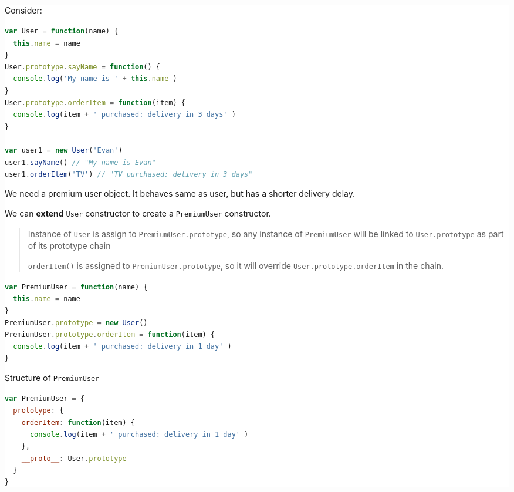 

Consider:

```js
var User = function(name) {
  this.name = name
}
User.prototype.sayName = function() {
  console.log('My name is ' + this.name )
}
User.prototype.orderItem = function(item) {
  console.log(item + ' purchased: delivery in 3 days' )
}

var user1 = new User('Evan')
user1.sayName() // "My name is Evan"
user1.orderItem('TV') // "TV purchased: delivery in 3 days"

```



We need a premium user object. It behaves same as user, but has a shorter delivery delay.

We can **extend** `User` constructor to create a `PremiumUser` constructor.



> Instance of `User` is assign to `PremiumUser.prototype`, so any instance of `PremiumUser` will be linked to `User.prototype` as part of its prototype chain
>
> `orderItem()` is assigned to `PremiumUser.prototype`, so it will override `User.prototype.orderItem` in the chain.

```js
var PremiumUser = function(name) {
  this.name = name
}
PremiumUser.prototype = new User()
PremiumUser.prototype.orderItem = function(item) {
  console.log(item + ' purchased: delivery in 1 day' )
}
```




Structure of `PremiumUser`

```js
var PremiumUser = {
  prototype: {
    orderItem: function(item) {
      console.log(item + ' purchased: delivery in 1 day' )
    },
    __proto__: User.prototype
  }
}
```
